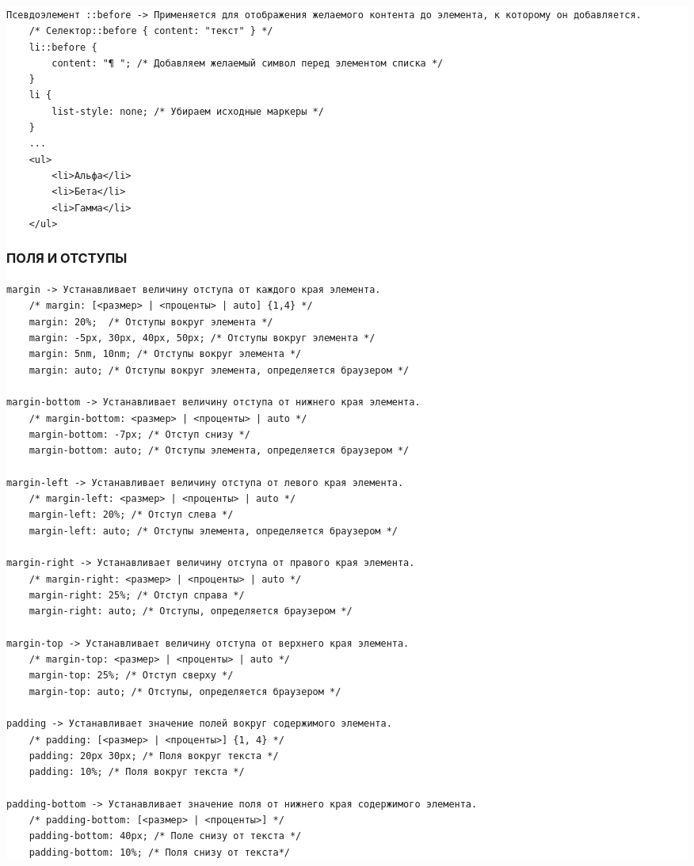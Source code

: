 	Псевдоэлемент ::before -> Применяется для отображения желаемого контента до элемента, к которому он добавляется.
		/* Селектор::before { content: "текст" } */
		li::before {
    		content: "¶ "; /* Добавляем желаемый символ перед элементом списка */ 
    	}
    	li {
    		list-style: none; /* Убираем исходные маркеры */ 
    	}
    	...
    	<ul>
    		<li>Альфа</li>
		    <li>Бета</li>
		    <li>Гамма</li>
	    </ul>

### ПОЛЯ И ОТСТУПЫ ###

	margin -> Устанавливает величину отступа от каждого края элемента.
		/* margin: [<размер> | <проценты> | auto] {1,4} */
		margin: 20%;  /* Отступы вокруг элемента */
		margin: -5px, 30px, 40px, 50px; /* Отступы вокруг элемента */
		margin: 5nm, 10nm; /* Отступы вокруг элемента */
		margin: auto; /* Отступы вокруг элемента, определяется браузером */

	margin-bottom -> Устанавливает величину отступа от нижнего края элемента.
		/* margin-bottom: <размер> | <проценты> | auto */
		margin-bottom: -7px; /* Отступ снизу */
		margin-bottom: auto; /* Отступы элемента, определяется браузером */

	margin-left -> Устанавливает величину отступа от левого края элемента.
		/* margin-left: <размер> | <проценты> | auto */
		margin-left: 20%; /* Отступ слева */
		margin-left: auto; /* Отступы элемента, определяется браузером */

	margin-right -> Устанавливает величину отступа от правого края элемента.
		/* margin-right: <размер> | <проценты> | auto */
		margin-right: 25%; /* Отступ справа */
		margin-right: auto; /* Отступы, определяется браузером */

	margin-top -> Устанавливает величину отступа от верхнего края элемента.
		/* margin-top: <размер> | <проценты> | auto */
		margin-top: 25%; /* Отступ сверху */
		margin-top: auto; /* Отступы, определяется браузером */

	padding -> Устанавливает значение полей вокруг содержимого элемента.
		/* padding: [<размер> | <проценты>] {1, 4} */
		padding: 20px 30px; /* Поля вокруг текста */
		padding: 10%; /* Поля вокруг текста */

	padding-bottom -> Устанавливает значение поля от нижнего края содержимого элемента.
		/* padding-bottom: [<размер> | <проценты>] */
		padding-bottom: 40px; /* Поле снизу от текста */
		padding-bottom: 10%; /* Поля снизу от текста*/
